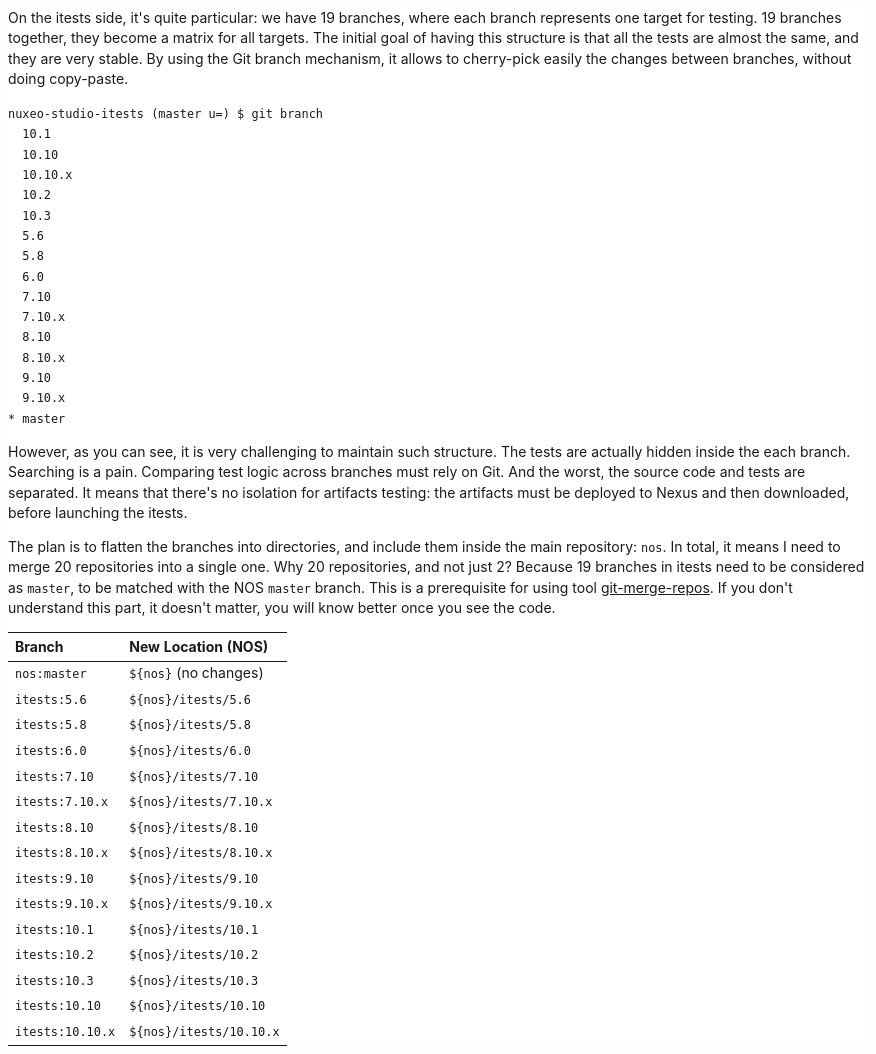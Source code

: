 On the itests side, it's quite particular: we have 19 branches, where each
branch represents one target for testing. 19 branches together, they become a
matrix for all targets. The initial goal of having this structure is that all
the tests are almost the same, and they are very stable. By using the Git branch
mechanism, it allows to cherry-pick easily the changes between branches, without
doing copy-paste.

```
nuxeo-studio-itests (master u=) $ git branch
  10.1
  10.10
  10.10.x
  10.2
  10.3
  5.6
  5.8
  6.0
  7.10
  7.10.x
  8.10
  8.10.x
  9.10
  9.10.x
* master
```

However, as you can see, it is very challenging to maintain such structure. The
tests are actually hidden inside the each branch. Searching is a pain. Comparing
test logic across branches must rely on Git. And the worst, the source code and
tests are separated. It means that there's no isolation for artifacts testing:
the artifacts must be deployed to Nexus and then downloaded, before launching
the itests.

The plan is to flatten the branches into directories, and include them inside
the main repository: `nos`. In total, it means I need to merge 20 repositories
into a single one. Why 20 repositories, and not just 2? Because 19 branches in
itests need to be considered as `master`, to be matched with the NOS `master`
branch. This is a prerequisite for using tool
[git-merge-repos](https://github.com/robinst/git-merge-repos). If you don't
understand this part, it doesn't matter, you will know better once you see the
code.

Branch           | New Location (NOS)
:--------------- | :-----------
`nos:master`     | `${nos}` (no changes)
`itests:5.6`     | `${nos}/itests/5.6`
`itests:5.8`     | `${nos}/itests/5.8`
`itests:6.0`     | `${nos}/itests/6.0`
`itests:7.10`    | `${nos}/itests/7.10`
`itests:7.10.x`  | `${nos}/itests/7.10.x`
`itests:8.10`    | `${nos}/itests/8.10`
`itests:8.10.x`  | `${nos}/itests/8.10.x`
`itests:9.10`    | `${nos}/itests/9.10`
`itests:9.10.x`  | `${nos}/itests/9.10.x`
`itests:10.1`    | `${nos}/itests/10.1`
`itests:10.2`    | `${nos}/itests/10.2`
`itests:10.3`    | `${nos}/itests/10.3`
`itests:10.10`   | `${nos}/itests/10.10`
`itests:10.10.x` | `${nos}/itests/10.10.x`
